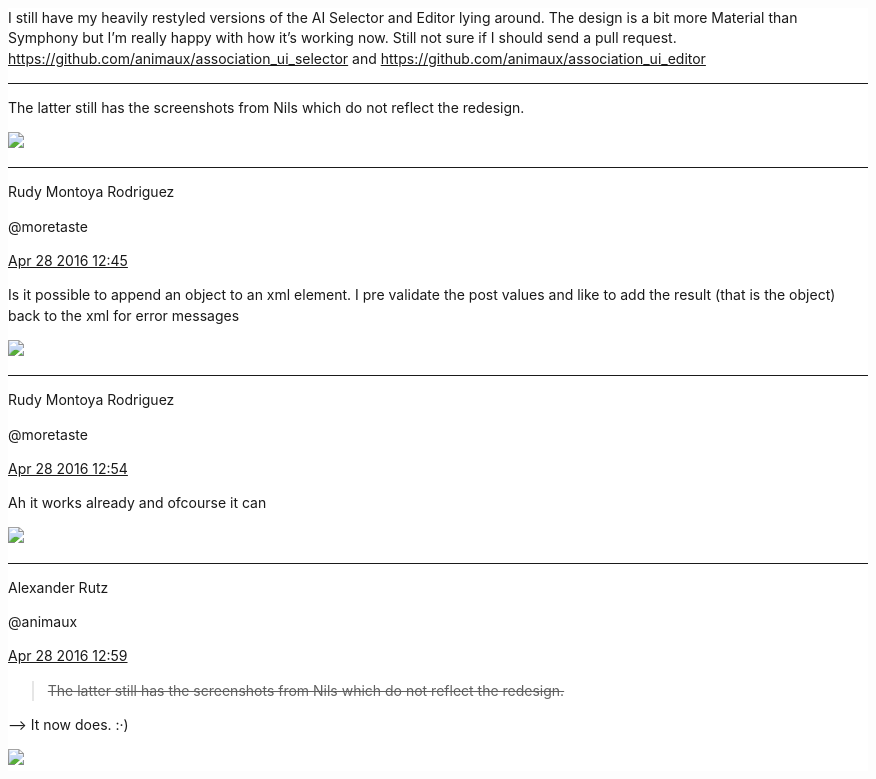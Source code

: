 I still have my heavily restyled versions of the AI Selector and Editor lying
around. The design is a bit more Material than Symphony but I’m really happy
with how it’s working now. Still not sure if I should send a pull request.
<https://github.com/animaux/association_ui_selector> and
<https://github.com/animaux/association_ui_editor>

__ __

The latter still has the screenshots from Nils which do not reflect the
redesign.

![](https://avatars2.githubusercontent.com/u/857982?v=3&s=30)

__ __

Rudy Montoya Rodriguez

@moretaste

[Apr 28 2016
12:45](https://gitter.im/symphonycms/symphony-2?at=572205e011317a7d27a7c879 ""
)

Is it possible to append an object to an xml element. I pre validate the post
values and like to add the result (that is the object) back to the xml for
error messages

![](https://avatars2.githubusercontent.com/u/857982?v=3&s=30)

__ __

Rudy Montoya Rodriguez

@moretaste

[Apr 28 2016
12:54](https://gitter.im/symphonycms/symphony-2?at=57220800961e8a522e63cc84 ""
)

Ah it works already and ofcourse it can

![](https://avatars2.githubusercontent.com/u/446874?v=3&s=30)

__ __

Alexander Rutz

@animaux

[Apr 28 2016
12:59](https://gitter.im/symphonycms/symphony-2?at=57220918961e8a522e63ccf3 ""
)

> ~~The latter still has the screenshots from Nils which do not reflect the
redesign.~~

—&gt; It now does. :·)

![](https://avatars2.githubusercontent.com/u/857982?v=3&s=30)
